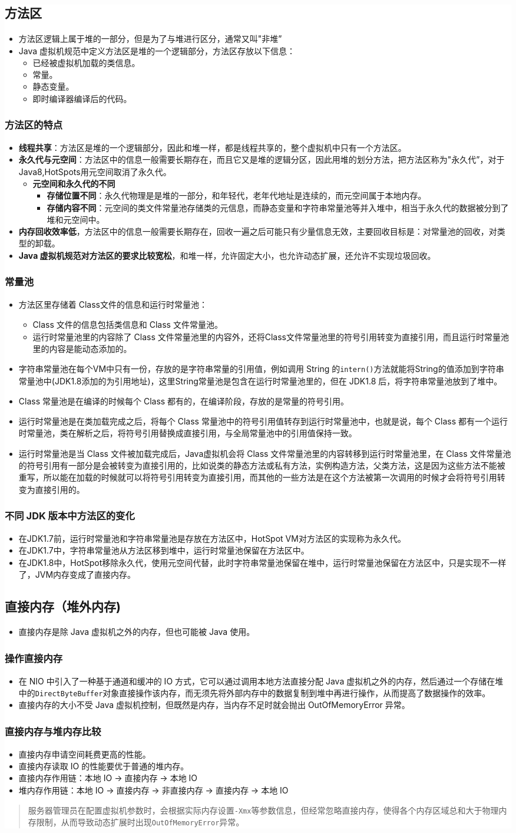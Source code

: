 ## 方法区

- 方法区逻辑上属于堆的一部分，但是为了与堆进行区分，通常又叫"非堆”
- Java 虚拟机规范中定义方法区是堆的一个逻辑部分，方法区存放以下信息：
  - 已经被虚拟机加载的类信息。
  - 常量。
  - 静态变量。
  - 即时编译器编译后的代码。

### 方法区的特点

- **线程共享**：方法区是堆的一个逻辑部分，因此和堆一样，都是线程共享的，整个虚拟机中只有一个方法区。
- **永久代与元空间**：方法区中的信息一般需要长期存在，而且它又是堆的逻辑分区，因此用堆的划分方法，把方法区称为"永久代”，对于Java8,HotSpots用元空间取消了永久代。
  - **元空间和永久代的不同**
    - **存储位置不同**：永久代物理是是堆的一部分，和年轻代，老年代地址是连续的，而元空间属于本地内存。
    - **存储内容不同**：元空间的类文件常量池存储类的元信息，而静态变量和字符串常量池等并入堆中，相当于永久代的数据被分到了堆和元空间中。
- **内存回收效率低**，方法区中的信息一般需要长期存在，回收一遍之后可能只有少量信息无效，主要回收目标是：对常量池的回收，对类型的卸载。
- **Java 虚拟机规范对方法区的要求比较宽松**，和堆一样，允许固定大小，也允许动态扩展，还允许不实现垃圾回收。

### 常量池

- 方法区里存储着 Class文件的信息和运行时常量池：
    - Class 文件的信息包括类信息和 Class 文件常量池。
    - 运行时常量池里的内容除了 Class 文件常量池里的内容外，还将Class文件常量池里的符号引用转变为直接引用，而且运行时常量池里的内容是能动态添加的。

- 字符串常量池在每个VM中只有一份，存放的是字符串常量的引用值，例如调用 String 的`intern()`方法就能将String的值添加到字符串常量池中(JDK1.8添加的为引用地址)，这里String常量池是包含在运行时常量池里的，但在 JDK1.8 后，将字符串常量池放到了堆中。
- Class 常量池是在编译的时候每个 Class 都有的，在编译阶段，存放的是常量的符号引用。
- 运行时常量池是在类加载完成之后，将每个 Class 常量池中的符号引用值转存到运行时常量池中，也就是说，每个 Class 都有一个运行时常量池，类在解析之后，将符号引用替换成直接引用，与全局常量池中的引用值保持一致。
- 运行时常量池是当 Class 文件被加载完成后，Java虚拟机会将 Class 文件常量池里的内容转移到运行时常量池里，在 Class 文件常量池的符号引用有一部分是会被转变为直接引用的，比如说类的静态方法或私有方法，实例构造方法，父类方法，这是因为这些方法不能被重写，所以能在加载的时候就可以将符号引用转变为直接引用，而其他的一些方法是在这个方法被第一次调用的时候才会将符号引用转变为直接引用的。

### 不同 JDK 版本中方法区的变化

- 在JDK1.7前，运行时常量池和字符串常量池是存放在方法区中，HotSpot VM对方法区的实现称为永久代。
- 在JDK1.7中，字符串常量池从方法区移到堆中，运行时常量池保留在方法区中。
- 在JDK1.8中，HotSpot移除永久代，使用元空间代替，此时字符串常量池保留在堆中，运行时常量池保留在方法区中，只是实现不一样了，JVM内存变成了直接内存。

## 直接内存（堆外内存)

- 直接内存是除 Java 虚拟机之外的内存，但也可能被 Java 使用。

### 操作直接内存

- 在 NIO 中引入了一种基于通道和缓冲的 IO 方式，它可以通过调用本地方法直接分配 Java 虚拟机之外的内存，然后通过一个存储在堆中的`DirectByteBuffer`对象直接操作该内存，而无须先将外部内存中的数据复制到堆中再进行操作，从而提高了数据操作的效率。
- 直接内存的大小不受 Java 虚拟机控制，但既然是内存，当内存不足时就会抛出 OutOfMemoryError 异常。

### 直接内存与堆内存比较

- 直接内存申请空间耗费更高的性能。
- 直接内存读取 IO 的性能要优于普通的堆内存。
- 直接内存作用链：本地 IO -> 直接内存 -> 本地 IO
- 堆内存作用链：本地 IO -> 直接内存 -> 非直接内存 -> 直接内存 -> 本地 IO

> 服务器管理员在配置虚拟机参数时，会根据实际内存设置`-Xmx`等参数信息，但经常忽略直接内存，使得各个内存区域总和大于物理内存限制，从而导致动态扩展时出现`OutOfMemoryError`异常。